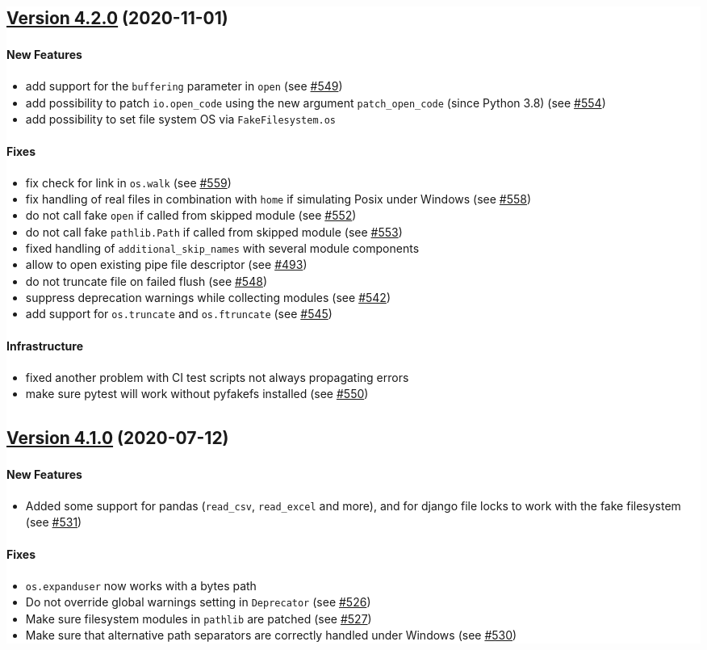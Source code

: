 ## [Version 4.2.0](https://pydpi.python.org/pypi/pyfakefs/4.2.0) (2020-11-01)

#### New Features
  * add support for the `buffering` parameter in `open`
    (see [#549](../../issues/549))
  * add possibility to patch `io.open_code` using the new argument
    `patch_open_code` (since Python 3.8)
    (see [#554](../../issues/554))
  * add possibility to set file system OS via `FakeFilesystem.os`

#### Fixes
  * fix check for link in `os.walk` (see [#559](../../issues/559))
  * fix handling of real files in combination with `home` if simulating
    Posix under Windows (see [#558](../../issues/558))
  * do not call fake `open` if called from skipped module
    (see [#552](../../issues/552))
  * do not call fake `pathlib.Path` if called from skipped module
    (see [#553](../../issues/553))
  * fixed handling of `additional_skip_names` with several module components
  * allow to open existing pipe file descriptor
    (see [#493](../../issues/493))
  * do not truncate file on failed flush
    (see [#548](../../issues/548))
  * suppress deprecation warnings while collecting modules
    (see [#542](../../issues/542))
  * add support for `os.truncate` and `os.ftruncate`
    (see [#545](../../issues/545))

#### Infrastructure
  * fixed another problem with CI test scripts not always propagating errors
  * make sure pytest will work without pyfakefs installed
   (see [#550](../../issues/550))

## [Version 4.1.0](https://pypi.python.org/pypi/pyfakefs/4.1.0) (2020-07-12)

#### New Features
  * Added some support for pandas (`read_csv`, `read_excel` and more), and
   for django file locks to work with the fake filesystem
   (see [#531](../../issues/531))

#### Fixes
  * `os.expanduser` now works with a bytes path
  * Do not override global warnings setting in `Deprecator`
    (see [#526](../../issues/526))
  * Make sure filesystem modules in `pathlib` are patched
    (see [#527](../../issues/527))
  * Make sure that alternative path separators are correctly handled under Windows
    (see [#530](../../issues/530))
